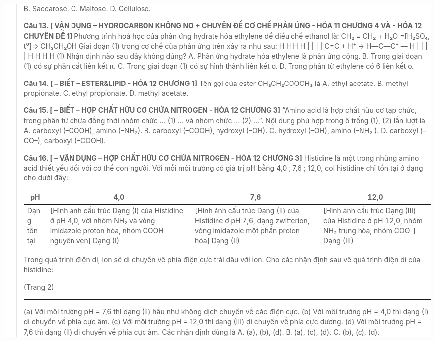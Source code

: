> B. Saccarose.
> C. Maltose.
> D. Cellulose.
>
> **Câu 13. [ VẬN DỤNG – HYDROCARBON KHÔNG NO + CHUYÊN ĐỀ CƠ CHẾ PHẢN ÚNG - HÓA 11 CHƯƠNG 4 VÀ - HÓA 12 CHUYÊN ĐỀ 1]**
> Phương trình hoá học của phản ứng hydrate hóa ethylene để điều chế ethanol là:
> CH₂ = CH₂ + H₂O =[H₂SO₄, t⁰]=> CH₃CH₂OH
> Giai đoạn (1) trong cơ chế của phản ứng trên xảy ra như sau:
> H H H H
> | | | |
> C=C + H⁺ → H―C―C⁺ ― H
> | | | |
> H H H H (1)
> Nhận định nào sau đây không đúng?
> A. Phản ứng hydrate hóa ethylene là phản ứng cộng.
> B. Trong giai đoạn (1) có sự phân cắt liên kết π.
> C. Trong giai đoạn (1) có sự hình thành liên kết σ.
> D. Trong phân tử ethylene có 6 liên kết σ.
>
> **Câu 14. [ – BIẾT – ESTER&LIPID - HÓA 12 CHƯƠNG 1]** Tên gọi của ester CH₃CH₂COOCH₃ là
> A. ethyl acetate.
> B. methyl propionate.
> C. ethyl propionate.
> D. methyl acetate.
>
> **Câu 15. [ – BIẾT – HỢP CHẤT HỮU CƠ CHỨA NITROGEN - HÓA 12 CHƯƠNG 3]** “Amino acid là hợp chất hữu cơ tạp chức, trong phân tử chứa đồng thời nhóm chức … (1) … và nhóm chức … (2) …”. Nội dung phù hợp trong ô trống (1), (2) lần lượt là
> A. carboxyl (–COOH), amino (–NH₂).
> B. carboxyl (–COOH), hydroxyl (–OH).
> C. hydroxyl (–OH), amino (–NH₂ ).
> D. carboxyl (–CO–), carboxyl (–COOH).
>
> **Câu 16. [ – VẬN DỤNG – HỢP CHẤT HỮU CƠ CHỨA NITROGEN - HÓA 12 CHƯƠNG 3]**
> Histidine là một trong những amino acid thiết yếu đối với cơ thể con người. Với mỗi môi trường có giá trị pH bằng 4,0 ; 7,6 ; 12,0, coi histidine chỉ tồn tại ở dạng cho dưới đây:
>
> | pH             | 4,0                                                                                    | 7,6                                                                                          | 12,0                                                                          |
> |----------------|----------------------------------------------------------------------------------------|----------------------------------------------------------------------------------------------|-------------------------------------------------------------------------------|
> | Dạng tồn tại   | [Hình ảnh cấu trúc Dạng (I) của Histidine ở pH 4,0, với nhóm NH₂ và vòng imidazole proton hóa, nhóm COOH nguyên vẹn] Dạng (I) | [Hình ảnh cấu trúc Dạng (II) của Histidine ở pH 7,6, dạng zwitterion, vòng imidazole một phần proton hóa] Dạng (II) | [Hình ảnh cấu trúc Dạng (III) của Histidine ở pH 12,0, nhóm NH₂ trung hòa, nhóm COO⁻] Dạng (III) |
>
> Trong quá trình điện di, ion sẽ di chuyển về phía điện cực trái dấu với ion.
> Cho các nhận định sau về quá trình điện di của histidine:
>
> (Trang 2)
>
> ---
>
> (a) Với môi trường pH = 7,6 thì dạng (II) hầu như không dịch chuyển về các điện cực.
> (b) Với môi trường pH = 4,0 thì dạng (I) di chuyển về phía cực âm.
> (c) Với môi trường pH = 12,0 thì dạng (III) di chuyển về phía cực dương.
> (d) Với môi trường pH = 7,6 thì dạng (II) di chuyển về phía cực âm.
> Các nhận định đúng là
> A. (a), (b), (d).
> B. (a), (c), (d).
> C. (b), (c), (d).